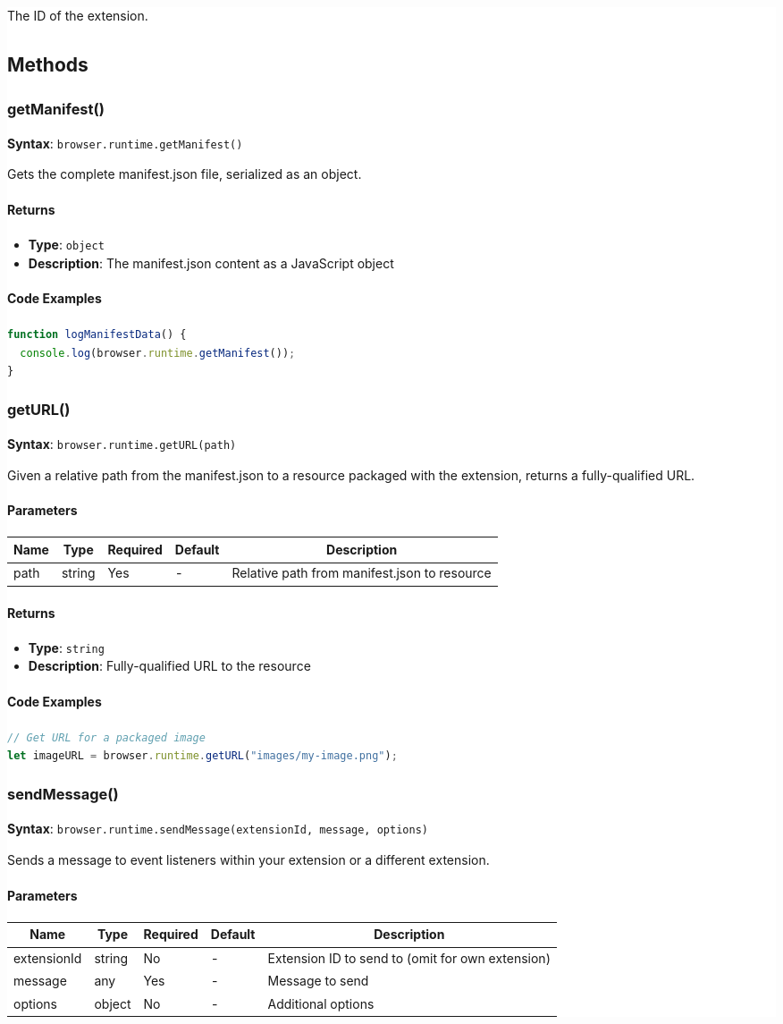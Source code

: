 The ID of the extension.

## Methods

### getManifest()
**Syntax**: `browser.runtime.getManifest()`

Gets the complete manifest.json file, serialized as an object.

#### Returns
- **Type**: `object`
- **Description**: The manifest.json content as a JavaScript object

#### Code Examples
```javascript
function logManifestData() {
  console.log(browser.runtime.getManifest());
}
```

### getURL()
**Syntax**: `browser.runtime.getURL(path)`

Given a relative path from the manifest.json to a resource packaged with the extension, returns a fully-qualified URL.

#### Parameters
| Name | Type | Required | Default | Description |
|------|------|----------|---------|-------------|
| path | string | Yes | - | Relative path from manifest.json to resource |

#### Returns
- **Type**: `string`
- **Description**: Fully-qualified URL to the resource

#### Code Examples
```javascript
// Get URL for a packaged image
let imageURL = browser.runtime.getURL("images/my-image.png");
```

### sendMessage()
**Syntax**: `browser.runtime.sendMessage(extensionId, message, options)`

Sends a message to event listeners within your extension or a different extension.

#### Parameters
| Name | Type | Required | Default | Description |
|------|------|----------|---------|-------------|
| extensionId | string | No | - | Extension ID to send to (omit for own extension) |
| message | any | Yes | - | Message to send |
| options | object | No | - | Additional options |
